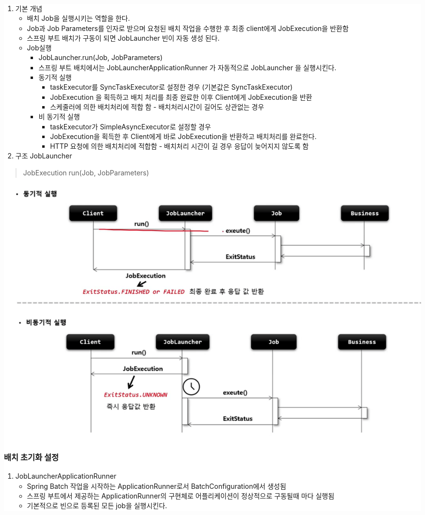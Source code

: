 1. 기본 개념
    - 배치 Job을 실행시키는 역할을 한다.
    - Job과 Job Parameters를 인자로 받으며 요청된 배치 작업을 수행한 후 최종 client에게 JobExecution을 반환함
    - 스프링 부트 배치가 구동이 되면 JobLauncher 빈이 자동 생성 된다.
    - Job실행
        - JobLauncher.run(Job, JobParameters)
        - 스프링 부트 배치에서는 JobLauncherApplicationRunner 가 자동적으로 JobLauncher 을 실행시킨다.
        - 동기적 실행
            - taskExecutor를 SyncTaskExecutor로 설정한 경우 (기본값은 SyncTaskExecutor)
            - JobExecution 을 획득하고 배치 처리를 최종 완료한 이후 Client에게 JobExecution을 반환
            - 스케줄러에 의한 배치처리에 적합 함 - 배치처리시간이 길어도 상관없는 경우
        - 비 동기적 실행
            - taskExecutor가 SimpleAsyncExecutor로 설정할 경우
            - JobExecution을 획득한 후 Client에게 바로 JobExecution을 반환하고 배치처리를 완료한다.
            - HTTP 요청에 의한 배치처리에 적합함 - 배치처리 시간이 길 경우 응답이 늦어지지 않도록 함
2. 구조 JobLauncher

> JobExecution run(Job, JobParameters)

![img5](./image/img5.png)

### 배치 초기화 설정

1. JobLauncherApplicationRunner
    - Spring Batch 작업을 시작하는 ApplicationRunner로서 BatchConfiguration에서 생성됨
    - 스프링 부트에서 제공하는 ApplicationRunner의 구현체로 어플리케이션이 정상적으로 구동될때 마다 실행됨
    - 기본적으로 빈으로 등록된 모든 job을 실행시킨다.
